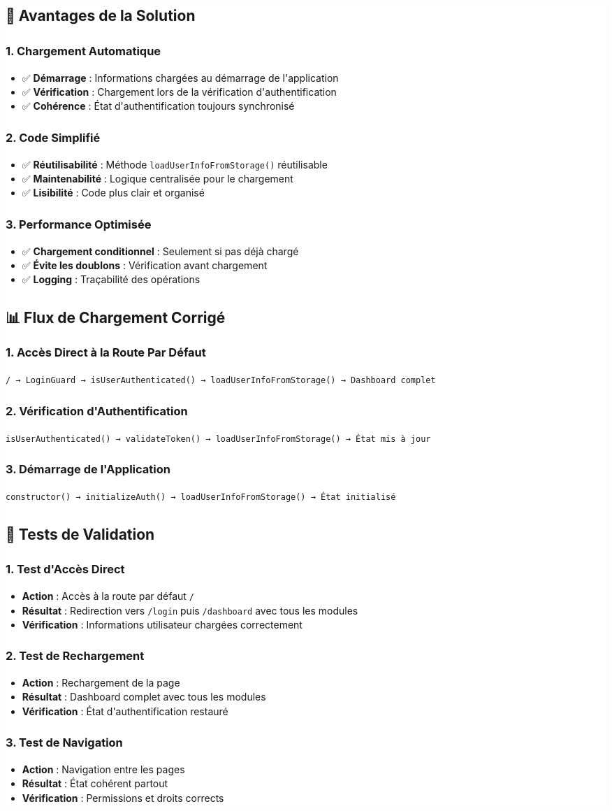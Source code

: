## 🚀 **Avantages de la Solution**

### **1. Chargement Automatique**
- ✅ **Démarrage** : Informations chargées au démarrage de l'application
- ✅ **Vérification** : Chargement lors de la vérification d'authentification
- ✅ **Cohérence** : État d'authentification toujours synchronisé

### **2. Code Simplifié**
- ✅ **Réutilisabilité** : Méthode `loadUserInfoFromStorage()` réutilisable
- ✅ **Maintenabilité** : Logique centralisée pour le chargement
- ✅ **Lisibilité** : Code plus clair et organisé

### **3. Performance Optimisée**
- ✅ **Chargement conditionnel** : Seulement si pas déjà chargé
- ✅ **Évite les doublons** : Vérification avant chargement
- ✅ **Logging** : Traçabilité des opérations

## 📊 **Flux de Chargement Corrigé**

### **1. Accès Direct à la Route Par Défaut**
```
/ → LoginGuard → isUserAuthenticated() → loadUserInfoFromStorage() → Dashboard complet
```

### **2. Vérification d'Authentification**
```
isUserAuthenticated() → validateToken() → loadUserInfoFromStorage() → État mis à jour
```

### **3. Démarrage de l'Application**
```
constructor() → initializeAuth() → loadUserInfoFromStorage() → État initialisé
```

## 🧪 **Tests de Validation**

### **1. Test d'Accès Direct**
- **Action** : Accès à la route par défaut `/`
- **Résultat** : Redirection vers `/login` puis `/dashboard` avec tous les modules
- **Vérification** : Informations utilisateur chargées correctement

### **2. Test de Rechargement**
- **Action** : Rechargement de la page
- **Résultat** : Dashboard complet avec tous les modules
- **Vérification** : État d'authentification restauré

### **3. Test de Navigation**
- **Action** : Navigation entre les pages
- **Résultat** : État cohérent partout
- **Vérification** : Permissions et droits corrects

